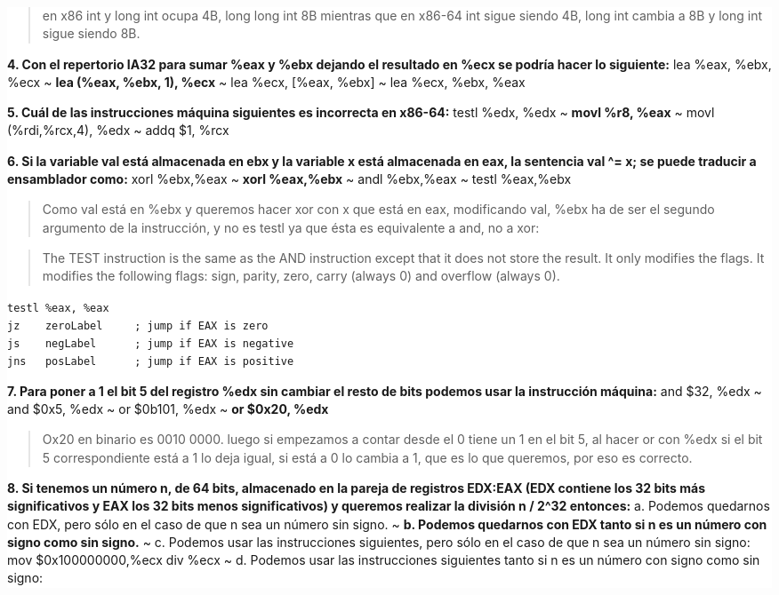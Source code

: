  >en x86 int y long int ocupa 4B, long long int 8B mientras que en x86-64 int sigue siendo 4B, long int cambia a 8B y long int sigue siendo 8B.

 **4. Con el repertorio IA32 para sumar %eax y %ebx dejando el resultado en %ecx se podría hacer lo siguiente:**
lea %eax, %ebx, %ecx ~
 **lea (%eax, %ebx, 1), %ecx** ~
 lea %ecx, [%eax, %ebx] ~
 lea %ecx, %ebx, %eax

**5. Cuál de las instrucciones máquina siguientes
es incorrecta en x86-64:**
testl %edx, %edx ~
 **movl %r8, %eax** ~
 movl (%rdi,%rcx,4), %edx ~
 addq $1, %rcx

 **6. Si la variable val está almacenada en ebx y
la variable x está almacenada en eax, la
sentencia val ^= x; se puede traducir a
ensamblador como:**
xorl %ebx,%eax ~
 **xorl %eax,%ebx** ~
 andl %ebx,%eax ~
 testl %eax,%ebx

>Como val está en %ebx y queremos hacer xor con x que está en eax, modificando val, %ebx ha de ser el segundo argumento de la instrucción, y no es testl ya que ésta es equivalente a and, no a xor:

>The TEST instruction is the same as the AND instruction except that it does not store the result. It only modifies the flags. It modifies the following flags: sign, parity, zero, carry (always 0) and overflow (always 0).
~~~
testl %eax, %eax
jz    zeroLabel     ; jump if EAX is zero
js    negLabel      ; jump if EAX is negative
jns   posLabel      ; jump if EAX is positive
~~~

**7. Para poner a 1 el bit 5 del registro %edx sin
cambiar el resto de bits podemos usar la
instrucción máquina:**
and $32, %edx ~
 and $0x5, %edx ~
 or $0b101, %edx ~
 **or $0x20, %edx**

 >Ox20 en binario es 0010 0000. luego si empezamos a contar desde el 0 tiene un 1 en el bit 5, al hacer or con %edx si el bit 5 correspondiente está a 1 lo deja igual, si está a 0 lo cambia a 1, que es lo que queremos, por eso es correcto.

 **8. Si tenemos un número n, de 64 bits,
almacenado en la pareja de registros
EDX:EAX (EDX contiene los 32 bits más significativos y EAX los 32 bits menos
significativos) y queremos realizar la
división n / 2^32 entonces:**
a. Podemos quedarnos con EDX, pero sólo en
el caso de que n sea un número sin signo. ~
 **b. Podemos quedarnos con EDX tanto si n es
un número con signo como sin signo.** ~
 c. Podemos usar las instrucciones siguientes,
pero sólo en el caso de que n sea un número
sin signo:
mov $0x100000000,%ecx
div %ecx ~
 d. Podemos usar las instrucciones siguientes
tanto si n es un número con signo como sin
signo: